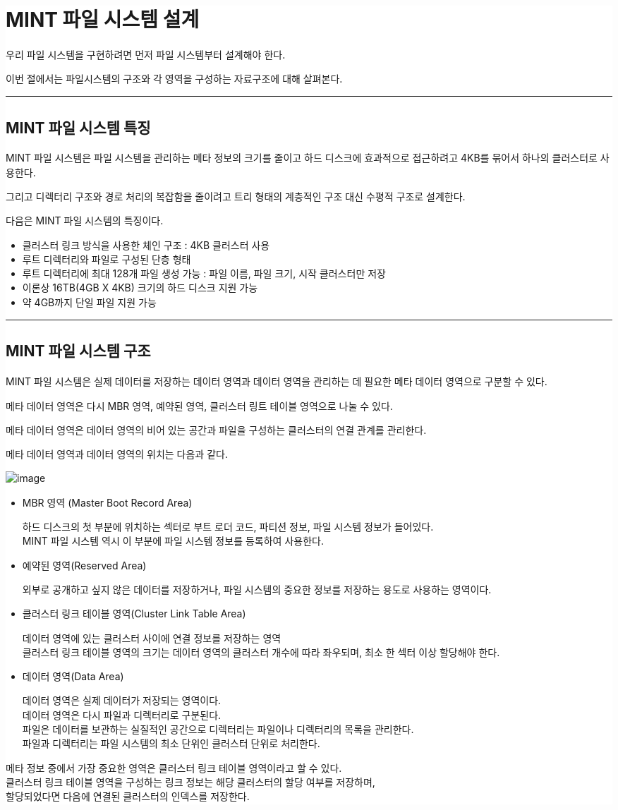 # MINT 파일 시스템 설계

우리 파일 시스템을 구현하려면 먼저 파일 시스템부터 설계해야 한다.

이번 절에서는 파일시스템의 구조와 각 영역을 구성하는 자료구조에 대해 살펴본다.

<hr>

## MINT 파일 시스템 특징

MINT 파일 시스템은 파일 시스템을 관리하는 메타 정보의 크기를 줄이고 하드 디스크에 효과적으로 접근하려고 4KB를 묶어서 하나의 클러스터로 사용한다.

그리고 디렉터리 구조와 경로 처리의 복잡함을 줄이려고 트리 형태의 계층적인 구조 대신 수평적 구조로 설계한다.

다음은 MINT 파일 시스템의 특징이다.

- 클러스터 링크 방식을 사용한 체인 구조 : 4KB 클러스터 사용
- 루트 디렉터리와 파일로 구성된 단층 형태
- 루트 디렉터리에 최대 128개 파일 생성 가능 : 파일 이름, 파일 크기, 시작 클러스터만 저장
- 이론상 16TB(4GB X 4KB) 크기의 하드 디스크 지원 가능
- 약 4GB까지 단일 파일 지원 가능

<hr>

## MINT 파일 시스템 구조

MINT 파일 시스템은 실제 데이터를 저장하는 데이터 영역과 데이터 영역을 관리하는 데 필요한 메타 데이터 영역으로 구분할 수 있다.

메타 데이터 영역은 다시 MBR 영역, 예약된 영역, 클러스터 링트 테이블 영역으로 나눌 수 있다.

메타 데이터 영역은 데이터 영역의 비어 있는 공간과 파일을 구성하는 클러스터의 연결 관계를 관리한다.

메타 데이터 영역과 데이터 영역의 위치는 다음과 같다.

![image](https://user-images.githubusercontent.com/34773827/62174137-c1782c00-b373-11e9-9273-f1a23c1b49d1.png)

- MBR 영역 (Master Boot Record Area)

  하드 디스크의 첫 부분에 위치하는 섹터로 부트 로더 코드, 파티션 정보, 파일 시스템 정보가 들어있다.<br>MINT 파일 시스템 역시 이 부분에 파일 시스템 정보를 등록하여 사용한다.

- 예약된 영역(Reserved Area)

  외부로 공개하고 싶지 않은 데이터를 저장하거나, 파일 시스템의 중요한 정보를 저장하는 용도로 사용하는 영역이다.

- 클러스터 링크 테이블 영역(Cluster Link Table Area)

  데이터 영역에 있는 클러스터 사이에 연결 정보를 저장하는 영역<br>클러스터 링크 테이블 영역의 크기는 데이터 영역의 클러스터 개수에 따라 좌우되며, 최소 한 섹터 이상 할당해야 한다.

- 데이터 영역(Data Area)

  데이터 영역은 실제 데이터가 저장되는 영역이다.<br>데이터 영역은 다시 파일과 디렉터리로 구분된다.<br>파일은 데이터를 보관하는 실질적인 공간으로 디렉터리는 파일이나 디렉터리의 목록을 관리한다.<br>파일과 디렉터리는 파일 시스템의 최소 단위인 클러스터 단위로 처리한다.

메타 정보 중에서 가장 중요한 영역은 클러스터 링크 테이블 영역이라고 할 수 있다.<br>클러스터 링크 테이블 영역을 구성하는 링크 정보는 해당 클러스터의 할당 여부를 저장하며,<br>할당되었다면 다음에 연결된 클러스터의 인덱스를 저장한다.
